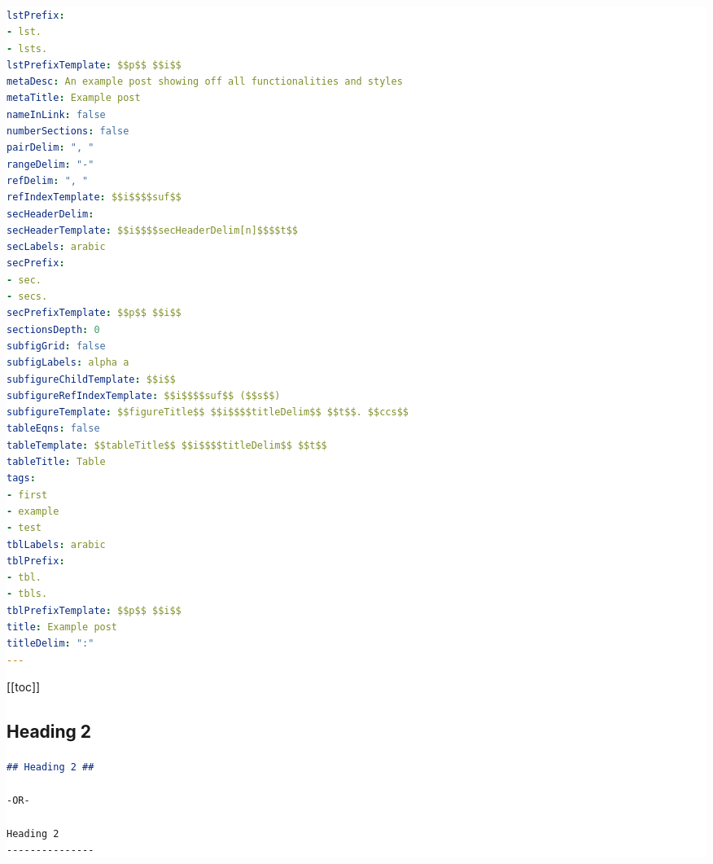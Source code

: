 ```yaml
lstPrefix:
- lst.
- lsts.
lstPrefixTemplate: $$p$$ $$i$$
metaDesc: An example post showing off all functionalities and styles
metaTitle: Example post
nameInLink: false
numberSections: false
pairDelim: ", "
rangeDelim: "-"
refDelim: ", "
refIndexTemplate: $$i$$$$suf$$
secHeaderDelim: 
secHeaderTemplate: $$i$$$$secHeaderDelim[n]$$$$t$$
secLabels: arabic
secPrefix:
- sec.
- secs.
secPrefixTemplate: $$p$$ $$i$$
sectionsDepth: 0
subfigGrid: false
subfigLabels: alpha a
subfigureChildTemplate: $$i$$
subfigureRefIndexTemplate: $$i$$$$suf$$ ($$s$$)
subfigureTemplate: $$figureTitle$$ $$i$$$$titleDelim$$ $$t$$. $$ccs$$
tableEqns: false
tableTemplate: $$tableTitle$$ $$i$$$$titleDelim$$ $$t$$
tableTitle: Table
tags:
- first
- example
- test
tblLabels: arabic
tblPrefix:
- tbl.
- tbls.
tblPrefixTemplate: $$p$$ $$i$$
title: Example post
titleDelim: ":"
---
```


\[\[toc\]\]

## Heading 2

``` markdown
## Heading 2 ##

-OR-

Heading 2
--------------- 
```


[^1]: Content of the footnote
[^1]: [A Brief History of